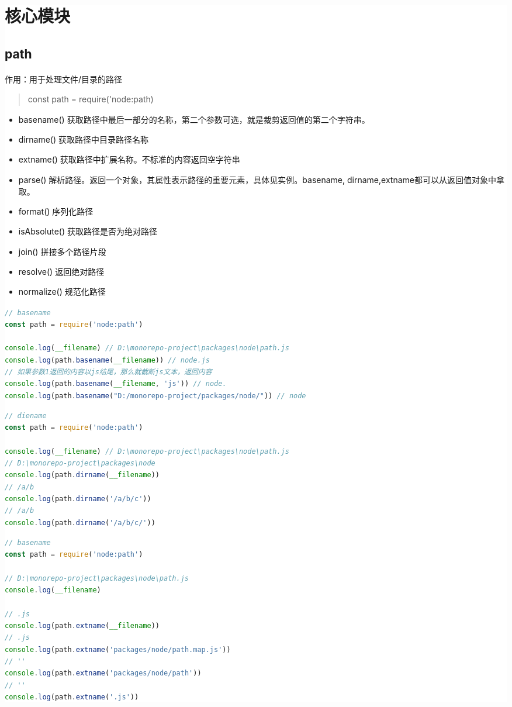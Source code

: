 # 核心模块

## path

作用：用于处理文件/目录的路径

> const path = require('node:path)

- basename() 获取路径中最后一部分的名称，第二个参数可选，就是裁剪返回值的第二个字符串。
- dirname() 获取路径中目录路径名称
- extname() 获取路径中扩展名称。不标准的内容返回空字符串
- parse() 解析路径。返回一个对象，其属性表示路径的重要元素，具体见实例。basename, dirname,extname都可以从返回值对象中拿取。
- format() 序列化路径
- isAbsolute() 获取路径是否为绝对路径
- join() 拼接多个路径片段
- resolve() 返回绝对路径

- normalize() 规范化路径


```javascript
// basename
const path = require('node:path')

console.log(__filename) // D:\monorepo-project\packages\node\path.js
console.log(path.basename(__filename)) // node.js
// 如果参数1返回的内容以js结尾，那么就截断js文本，返回内容
console.log(path.basename(__filename, 'js')) // node.
console.log(path.basename("D:/monorepo-project/packages/node/")) // node
```

```javascript
// diename
const path = require('node:path')

console.log(__filename) // D:\monorepo-project\packages\node\path.js
// D:\monorepo-project\packages\node
console.log(path.dirname(__filename))
// /a/b
console.log(path.dirname('/a/b/c'))
// /a/b
console.log(path.dirname('/a/b/c/'))
```


```javascript
// basename
const path = require('node:path')

// D:\monorepo-project\packages\node\path.js
console.log(__filename)

// .js
console.log(path.extname(__filename))
// .js
console.log(path.extname('packages/node/path.map.js'))
// ''
console.log(path.extname('packages/node/path'))
// ''
console.log(path.extname('.js'))
```
